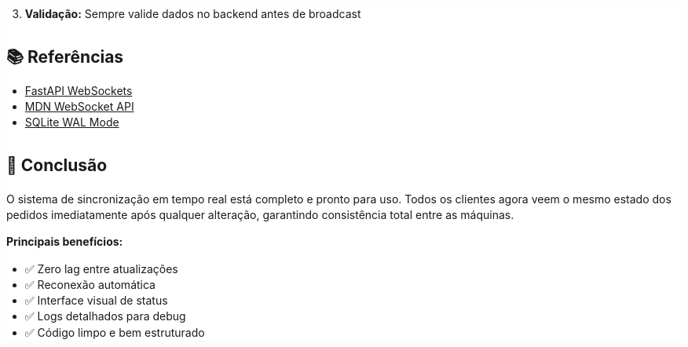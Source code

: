 3. **Validação:** Sempre valide dados no backend antes de broadcast

## 📚 Referências

- [FastAPI WebSockets](https://fastapi.tiangolo.com/advanced/websockets/)
- [MDN WebSocket API](https://developer.mozilla.org/en-US/docs/Web/API/WebSocket)
- [SQLite WAL Mode](https://www.sqlite.org/wal.html)

## 🎉 Conclusão

O sistema de sincronização em tempo real está completo e pronto para uso. Todos os clientes agora veem o mesmo estado dos pedidos imediatamente após qualquer alteração, garantindo consistência total entre as máquinas.

**Principais benefícios:**
- ✅ Zero lag entre atualizações
- ✅ Reconexão automática
- ✅ Interface visual de status
- ✅ Logs detalhados para debug
- ✅ Código limpo e bem estruturado

